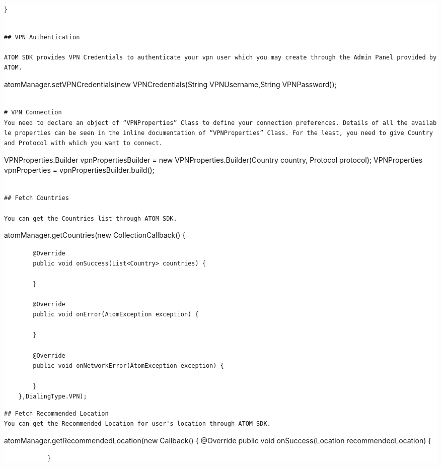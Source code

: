     }
```

## VPN Authentication

ATOM SDK provides VPN Credentials to authenticate your vpn user which you may create through the Admin Panel provided by ATOM.

```
atomManager.setVPNCredentials(new VPNCredentials(String VPNUsername,String VPNPassword));
```

# VPN Connection
You need to declare an object of “VPNProperties” Class to define your connection preferences. Details of all the available properties can be seen in the inline documentation of “VPNProperties” Class. For the least, you need to give Country and Protocol with which you want to connect.

```
VPNProperties.Builder vpnPropertiesBuilder = new VPNProperties.Builder(Country country, Protocol protocol);
VPNProperties vpnProperties = vpnPropertiesBuilder.build();
```

## Fetch Countries

You can get the Countries list through ATOM SDK.

```
atomManager.getCountries(new CollectionCallback<Country>() {

            @Override
            public void onSuccess(List<Country> countries) {

            }

            @Override
            public void onError(AtomException exception) {

            }

            @Override
            public void onNetworkError(AtomException exception) {

            }
        },DialingType.VPN);
```
## Fetch Recommended Location
You can get the Recommended Location for user's location through ATOM SDK.

```
atomManager.getRecommendedLocation(new Callback<Location>() {
                @Override
                public void onSuccess(Location recommendedLocation) {
                    
                }
